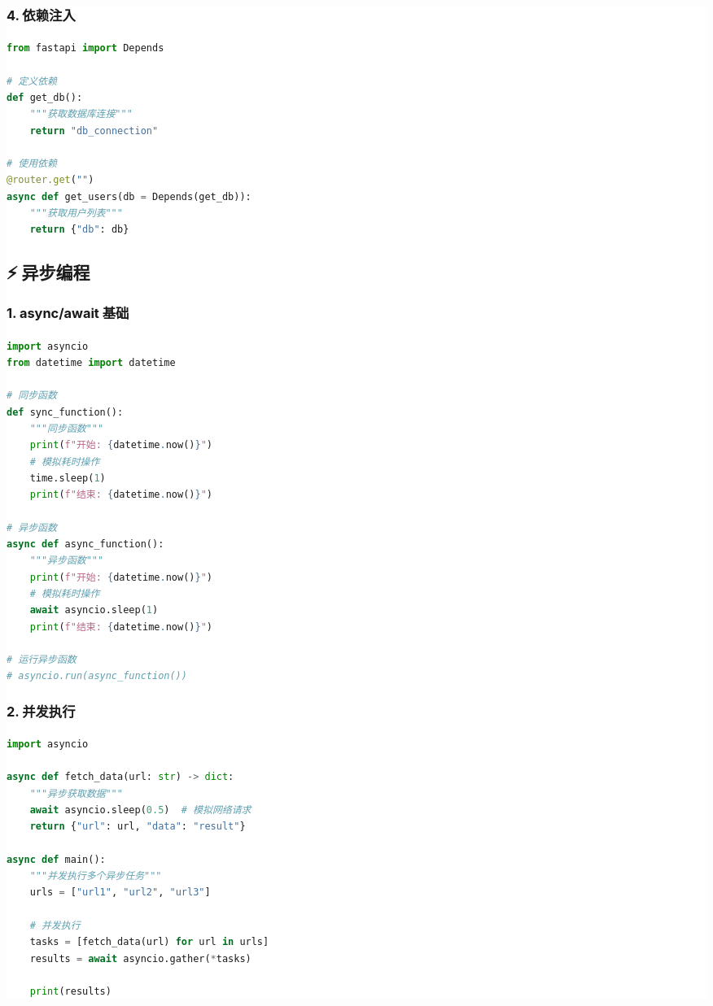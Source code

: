 ### 4. 依赖注入

```python
from fastapi import Depends

# 定义依赖
def get_db():
    """获取数据库连接"""
    return "db_connection"

# 使用依赖
@router.get("")
async def get_users(db = Depends(get_db)):
    """获取用户列表"""
    return {"db": db}
```

## ⚡ 异步编程

### 1. async/await 基础

```python
import asyncio
from datetime import datetime

# 同步函数
def sync_function():
    """同步函数"""
    print(f"开始: {datetime.now()}")
    # 模拟耗时操作
    time.sleep(1)
    print(f"结束: {datetime.now()}")

# 异步函数
async def async_function():
    """异步函数"""
    print(f"开始: {datetime.now()}")
    # 模拟耗时操作
    await asyncio.sleep(1)
    print(f"结束: {datetime.now()}")

# 运行异步函数
# asyncio.run(async_function())
```

### 2. 并发执行

```python
import asyncio

async def fetch_data(url: str) -> dict:
    """异步获取数据"""
    await asyncio.sleep(0.5)  # 模拟网络请求
    return {"url": url, "data": "result"}

async def main():
    """并发执行多个异步任务"""
    urls = ["url1", "url2", "url3"]
    
    # 并发执行
    tasks = [fetch_data(url) for url in urls]
    results = await asyncio.gather(*tasks)
    
    print(results)
```